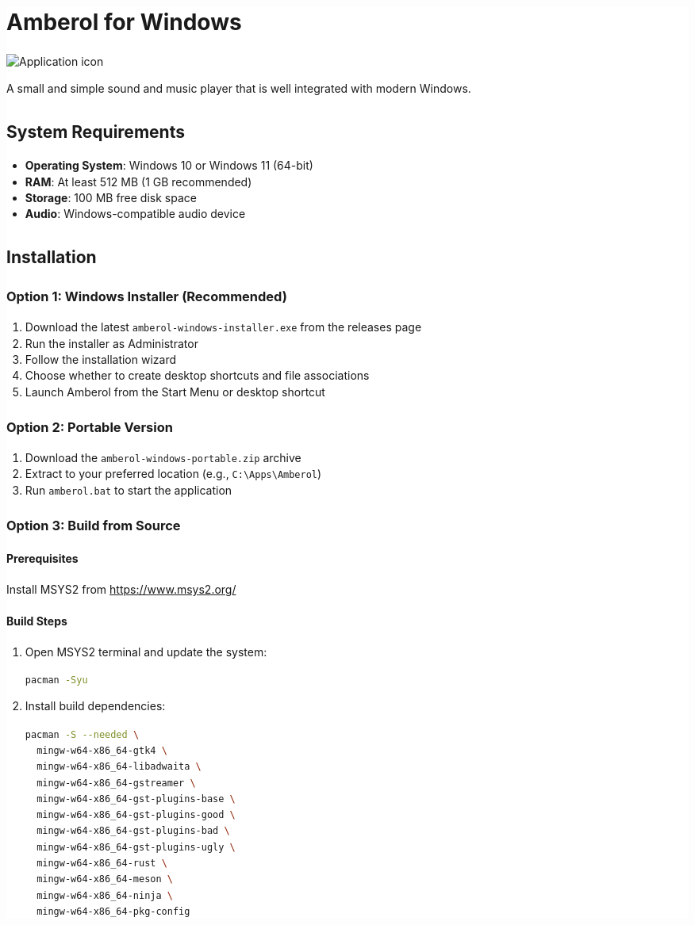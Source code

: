 # Amberol for Windows

![Application icon](./data/icons/hicolor/scalable/apps/io.bassi.Amberol.svg)

A small and simple sound and music player that is well integrated with modern Windows.

## System Requirements

- **Operating System**: Windows 10 or Windows 11 (64-bit)
- **RAM**: At least 512 MB (1 GB recommended)
- **Storage**: 100 MB free disk space
- **Audio**: Windows-compatible audio device

## Installation

### Option 1: Windows Installer (Recommended)

1. Download the latest `amberol-windows-installer.exe` from the releases page
2. Run the installer as Administrator
3. Follow the installation wizard
4. Choose whether to create desktop shortcuts and file associations
5. Launch Amberol from the Start Menu or desktop shortcut

### Option 2: Portable Version

1. Download the `amberol-windows-portable.zip` archive
2. Extract to your preferred location (e.g., `C:\Apps\Amberol`)
3. Run `amberol.bat` to start the application

### Option 3: Build from Source

#### Prerequisites

Install MSYS2 from https://www.msys2.org/

#### Build Steps

1. Open MSYS2 terminal and update the system:
   ```bash
   pacman -Syu
   ```

2. Install build dependencies:
   ```bash
   pacman -S --needed \
     mingw-w64-x86_64-gtk4 \
     mingw-w64-x86_64-libadwaita \
     mingw-w64-x86_64-gstreamer \
     mingw-w64-x86_64-gst-plugins-base \
     mingw-w64-x86_64-gst-plugins-good \
     mingw-w64-x86_64-gst-plugins-bad \
     mingw-w64-x86_64-gst-plugins-ugly \
     mingw-w64-x86_64-rust \
     mingw-w64-x86_64-meson \
     mingw-w64-x86_64-ninja \
     mingw-w64-x86_64-pkg-config
   ```
